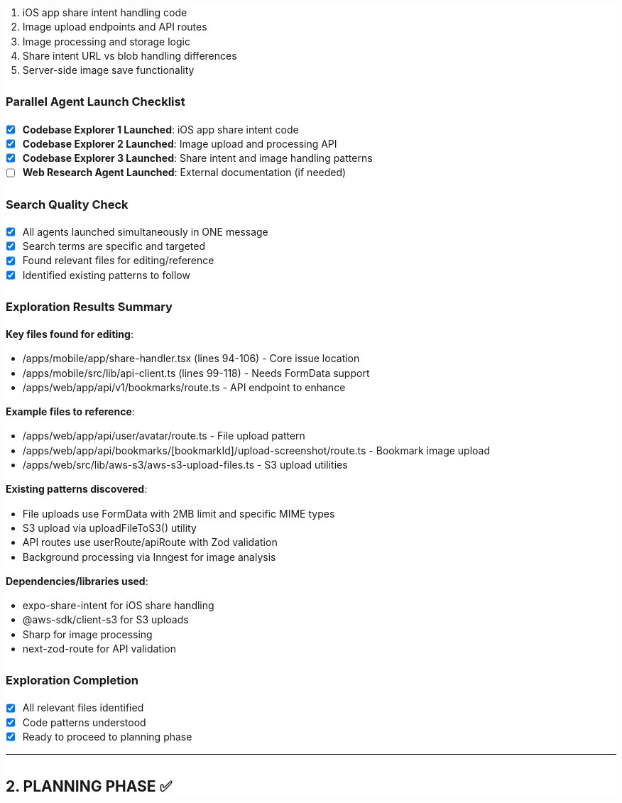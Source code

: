 1. iOS app share intent handling code
2. Image upload endpoints and API routes
3. Image processing and storage logic
4. Share intent URL vs blob handling differences
5. Server-side image save functionality

### Parallel Agent Launch Checklist

- [x] **Codebase Explorer 1 Launched**: iOS app share intent code
- [x] **Codebase Explorer 2 Launched**: Image upload and processing API
- [x] **Codebase Explorer 3 Launched**: Share intent and image handling patterns
- [ ] **Web Research Agent Launched**: External documentation (if needed)

### Search Quality Check

- [x] All agents launched simultaneously in ONE message
- [x] Search terms are specific and targeted
- [x] Found relevant files for editing/reference
- [x] Identified existing patterns to follow

### Exploration Results Summary

**Key files found for editing**: 
- /apps/mobile/app/share-handler.tsx (lines 94-106) - Core issue location
- /apps/mobile/src/lib/api-client.ts (lines 99-118) - Needs FormData support
- /apps/web/app/api/v1/bookmarks/route.ts - API endpoint to enhance

**Example files to reference**: 
- /apps/web/app/api/user/avatar/route.ts - File upload pattern
- /apps/web/app/api/bookmarks/[bookmarkId]/upload-screenshot/route.ts - Bookmark image upload
- /apps/web/src/lib/aws-s3/aws-s3-upload-files.ts - S3 upload utilities

**Existing patterns discovered**: 
- File uploads use FormData with 2MB limit and specific MIME types
- S3 upload via uploadFileToS3() utility
- API routes use userRoute/apiRoute with Zod validation
- Background processing via Inngest for image analysis

**Dependencies/libraries used**: 
- expo-share-intent for iOS share handling
- @aws-sdk/client-s3 for S3 uploads
- Sharp for image processing
- next-zod-route for API validation

### Exploration Completion

- [x] All relevant files identified
- [x] Code patterns understood
- [x] Ready to proceed to planning phase

---

## 2. PLANNING PHASE ✅
